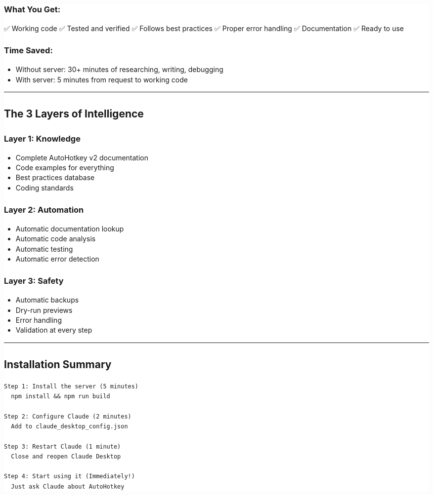 ### What You Get:
✅ Working code
✅ Tested and verified
✅ Follows best practices
✅ Proper error handling
✅ Documentation
✅ Ready to use

### Time Saved:
- Without server: 30+ minutes of researching, writing, debugging
- With server: 5 minutes from request to working code

---

## The 3 Layers of Intelligence

### Layer 1: Knowledge
- Complete AutoHotkey v2 documentation
- Code examples for everything
- Best practices database
- Coding standards

### Layer 2: Automation
- Automatic documentation lookup
- Automatic code analysis
- Automatic testing
- Automatic error detection

### Layer 3: Safety
- Automatic backups
- Dry-run previews
- Error handling
- Validation at every step

---

## Installation Summary

```
Step 1: Install the server (5 minutes)
  npm install && npm run build

Step 2: Configure Claude (2 minutes)
  Add to claude_desktop_config.json

Step 3: Restart Claude (1 minute)
  Close and reopen Claude Desktop

Step 4: Start using it (Immediately!)
  Just ask Claude about AutoHotkey
```
